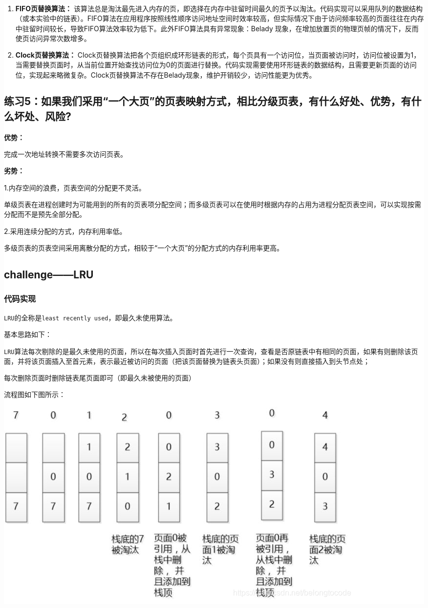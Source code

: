 1. **FIFO页替换算法：** 该算法总是淘汰最先进入内存的页，即选择在内存中驻留时间最久的页予以淘汰。代码实现可以采用队列的数据结构（或本实验中的链表）。FIFO算法在应用程序按照线性顺序访问地址空间时效率较高，但实际情况下由于访问频率较高的页面往往在内存中驻留时间较长，导致FIFO算法效率较为低下。此外FIFO算法具有异常现象：Belady 现象，在增加放置页的物理页帧的情况下，反而使页访问异常次数增多。

2. **Clock页替换算法：** Clock页替换算法把各个页组织成环形链表的形式，每个页具有一个访问位，当页面被访问时，访问位被设置为1，当需要替换页面时，从当前位置开始查找访问位为0的页面进行替换。代码实现需要使用环形链表的数据结构，且需要更新页面的访问位，实现起来略微复杂。Clock页替换算法不存在Belady现象，维护开销较少，访问性能更为优秀。



## 练习5：如果我们采用“一个大页”的页表映射方式，相比分级页表，有什么好处、优势，有什么坏处、风险?

**优势：**

完成一次地址转换不需要多次访问页表。

**劣势：**

1.内存空间的浪费，页表空间的分配更不灵活。

单级页表在进程创建时为可能用到的所有的页表项分配空间；而多级页表可以在使用时根据内存的占用为进程分配页表空间，可以实现按需分配而不是预先全部分配。

2.采用连续分配的方式，内存利用率低。

多级页表的页表空间采用离散分配的方式，相较于“一个大页”的分配方式的内存利用率更高。



## challenge——LRU

### 代码实现

`LRU`的全称是`least recently used`，即最久未使用算法。

基本思路如下：

`LRU`算法每次剔除的是最久未使用的页面，所以在每次插入页面时首先进行一次查询，查看是否原链表中有相同的页面，如果有则删除该页面，并将该页面插入至首元素，表示最近被访问的页面（把该页面替换为链表头页面）；如果没有则直接插入到头节点处；

每次删除页面时删除链表尾页面即可（即最久未被使用的页面）

流程图如下图所示：

![Alt text](./image.png)
